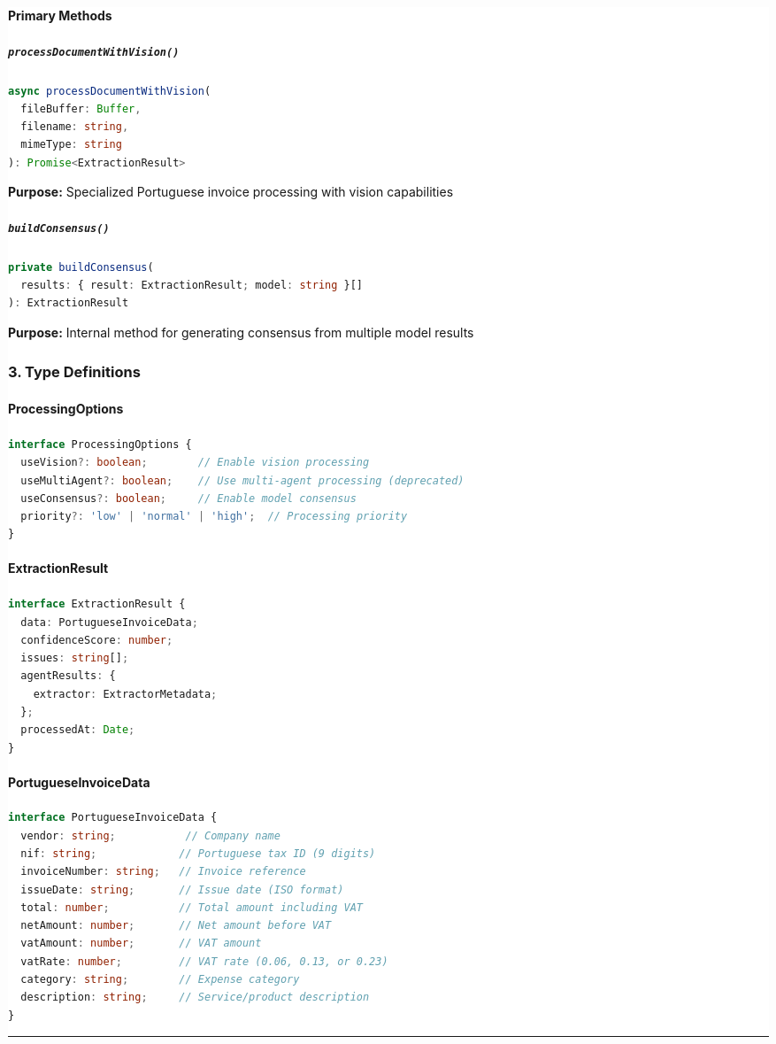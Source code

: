 #### **Primary Methods**

##### `processDocumentWithVision()`
```typescript
async processDocumentWithVision(
  fileBuffer: Buffer,
  filename: string,
  mimeType: string
): Promise<ExtractionResult>
```

**Purpose:** Specialized Portuguese invoice processing with vision capabilities

##### `buildConsensus()`
```typescript
private buildConsensus(
  results: { result: ExtractionResult; model: string }[]
): ExtractionResult
```

**Purpose:** Internal method for generating consensus from multiple model results

### 3. Type Definitions

#### **ProcessingOptions**
```typescript
interface ProcessingOptions {
  useVision?: boolean;        // Enable vision processing
  useMultiAgent?: boolean;    // Use multi-agent processing (deprecated)
  useConsensus?: boolean;     // Enable model consensus
  priority?: 'low' | 'normal' | 'high';  // Processing priority
}
```

#### **ExtractionResult**
```typescript
interface ExtractionResult {
  data: PortugueseInvoiceData;
  confidenceScore: number;
  issues: string[];
  agentResults: {
    extractor: ExtractorMetadata;
  };
  processedAt: Date;
}
```

#### **PortugueseInvoiceData**
```typescript
interface PortugueseInvoiceData {
  vendor: string;           // Company name
  nif: string;             // Portuguese tax ID (9 digits)
  invoiceNumber: string;   // Invoice reference
  issueDate: string;       // Issue date (ISO format)
  total: number;           // Total amount including VAT
  netAmount: number;       // Net amount before VAT
  vatAmount: number;       // VAT amount
  vatRate: number;         // VAT rate (0.06, 0.13, or 0.23)
  category: string;        // Expense category
  description: string;     // Service/product description
}
```

---